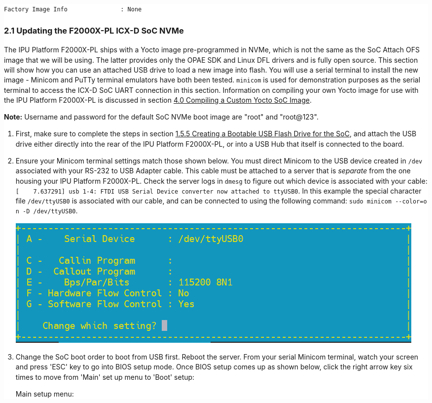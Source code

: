 ```bash
Factory Image Info               : None
```

### 2.1 Updating the F2000X-PL ICX-D SoC NVMe

The IPU Platform F2000X-PL ships with a Yocto image pre-programmed in NVMe, which is not the same as the SoC Attach OFS image that we will be using. The latter provides only the OPAE SDK and Linux DFL drivers and is fully open source. This section will show how you can use an attached USB drive to load a new image into flash. You will use a serial terminal to install the new image - Minicom and PuTTy terminal emulators have both been tested. `minicom` is used for demonstration purposes as the serial terminal to access the ICX-D SoC UART connection in this section. Information on compiling your own Yocto image for use with the IPU Platform F2000X-PL is discussed in section [4.0 Compiling a Custom Yocto SoC Image](#40-compiling-a-custom-yocto-soc-image).

**Note:** Username and password for the default SoC NVMe boot image are "root" and "root@123".

1. First, make sure to complete the steps in section [1.5.5 Creating a Bootable USB Flash Drive for the SoC](#155-creating-a-bootable-usb-flash-drive-for-the-soc), and attach the USB drive either directly into the rear of the IPU Platform F2000X-PL, or into a USB Hub that itself is connected to the board.

2. Ensure your Minicom terminal settings match those shown below. You must direct Minicom to the USB device created in `/dev` associated with your RS-232 to USB Adapter cable. This cable must be attached to a server that is *separate* from the one housing your IPU Platform F2000X-PL. Check the server logs in `dmesg` to figure out which device is associated with your cable: `[    7.637291] usb 1-4: FTDI USB Serial Device converter now attached to ttyUSB0`. In this example the special character file `/dev/ttyUSB0` is associated with our cable, and can be connected to using the following command: `sudo minicom --color=on -D /dev/ttyUSB0`.
    
    ![](/ofs-2025.1-1/hw/f2000x/user_guides/ug_qs_ofs_f2000x/images/minicom_settings.PNG)

3. Change the SoC boot order to boot from USB first. Reboot the server. From your
    serial Minicom terminal, watch your screen and
    press 'ESC' key to go into BIOS setup mode. Once BIOS setup comes
    up as shown below, click the right arrow key six times to move from
    'Main' set up menu to 'Boot' setup:
    
     Main setup menu:
    

[OFS f2000x FIM Github Branch]: https://github.com/OFS/ofs-f2000x-pl
[OFS FIM_COMMON Github Branch]: https://github.com/OFS/ofs-fim-common
[OPAE SDK Repo]: https://github.com/OFS/opae-sdk/
[opae-sim]: https://github.com/OFS/opae-sim
[OPAE SDK Branch]: https://github.com/OFS/opae-sdk/tree/2.10.0-1
[OPAE SDK Tag]: https://github.com/OFS/opae-sdk/releases/tag/2.10.0-1
[OPAE SDK SIM Branch]: https://github.com/OFS/opae-sim/tree/2.10.0-1
[OPAE SDK SIM Tag]: https://github.com/OFS/opae-sim/releases/tag/2.10.0-1
[Linux DFL]: https://github.com/OFS/linux-dfl
[Kernel Driver Branch]: https://github.com/OFS/linux-dfl/tree/ofs-2023.1-5.15-1
[Kernel Driver Tag]: https://github.com/OFS/linux-dfl/releases/tag/ofs-2023.1-5.15-1
[OFS Release]: https://github.com/OFS/ofs-f2000x-pl/releases/
[ofs-platform-afu-bbb]: https://github.com/OFS/ofs-platform-afu-bbb
[intel-fpga-bbb]: https://github.com/OPAE/intel-fpga-bbb.git
[examples AFU]: https://github.com/OFS/examples-afu.git
[Quartus® Prime Pro Edition Linux]: https://www.intel.com/content/www/us/en/software-kit/782411/intel-quartus-prime-pro-edition-design-software-version-23-2-for-linux.html
[evaluation script]: https://github.com/OFS/ofs-f2000x-pl/tree/release/ofs-2024.1-1
[release notes]: https://github.com/OFS/ofs-f2000x-pl/releases/tag/ofs-2024.1-1
[OFS]: https://github.com/OFS
[OFS GitHub page]: https://ofs.github.io
[DFL Wiki]: https://github.com/OPAE/linux-dfl/wiki
[FPGA Device Feature List Framework Overview]: https://github.com/OFS/linux-dfl/blob/fpga-ofs-dev/Documentation/fpga/dfl.rst
[FME_CSR.xls]: https://github.com/OFS/ofs-fim-common/blob/release/ofs-2023.1/src/common/fme/xls/osc/FME_CSR.xls
[fme_csr.sv]: https://github.com/OFS/ofs-fim-common/blob/release/ofs-2023.1/src/common/fme/fme_csr.sv
[Ethernet Subsystem Intel FPGA IP User Guide]: https://cdrdv2-public.intel.com/773414/intelofs-773413-773414.pdf
[Intel FPGA IP Subsystem for PCI Express IP User Guide]: https://github.com/OFS/ofs.github.io/blob/main/docs/hw/common/user_guides/ug_qs_pcie_ss.pdf
[Memory Subsystem Intel FPGA IP User Guide]: https://www.intel.com/content/www/us/en/secure/content-details/686148/memory-subsystem-intel-fpga-ip-user-guide-for-intel-agilex-ofs.html?wapkw=686148&DocID=686148
[FPGA Device Feature List (DFL) Framework Overview]: https://github.com/OPAE/linux-dfl/blob/fpga-ofs-dev/Documentation/fpga/dfl.rst#fpga-device-feature-list-dfl-framework-overview
[BMC User Guide: Section 15 Single Event Upset Reporting]: https://github.com/otcshare/intel-ofs-docs/blob/main/f2000x/user_guides/ug_bmc_ofs_f2000x/ug_dev_bmc_ofs_f2000x.md#150-single-event-upset-reporting
[Agilex 7 SEU Mitigation User Guide]: https://www.intel.com/content/www/us/en/docs/programmable/683128/23-1/seu-mitigation-overview.html
[Operating System Support]: https://www.intel.com/content/www/us/en/support/programmable/support-resources/design-software/os-support.html
[Open FPGA Stack Reference Manual - MMIO Regions section]: ../../reference_manuals/ofs_fim/mnl_fim_ofs.md#6-mmio-regions
[Device Feature Header (DFH) structure]: ../../reference_manuals/ofs_fim/mnl_fim_ofs.md#611-device-feature-header-dfh-structure
[Token authentication requirements for Git operations]: https://github.blog/2020-12-15-token-authentication-requirements-for-git-operations/
[Creating a personal access token]: https://docs.github.com/en/authentication/keeping-your-account-and-data-secure/creating-a-personal-access-token#creating-a-personal-access-token-classic
[Analyzing and Optimizing the Design Floorplan]: https://www.intel.com/content/www/us/en/docs/programmable/683641/23-1/analyzing-and-optimizing-the-design-03170.html
[Partial Reconfiguration Design Flow - Step 3: Floorplan the Design]: https://www.intel.com/content/www/us/en/docs/programmable/683834/23-1/step-3-floorplan-the-design.html
[PCI-SIG]: http://www.pcisig.com
[Quartus Prime Pro Edition User Guide: Debug Tools]: https://www.intel.com/content/www/us/en/docs/programmable/683819/22-4/faq.html
[Intel FPGA Download Cable II]: https://www.intel.com/content/www/us/en/products/sku/215664/intel-fpga-download-cable-ii/specifications.html
[Intel FPGA Download Cable (formerly USB-Blaster) Driver for Linux]: (https://www.intel.com/content/www/us/en/support/programmable/support-resources/download/dri-usb-b-lnx.html)
[Compiling the FIM in preparation for designing your AFU]: #6-compiling-the-fim-in-preparation-for-designing-your-afu
[Connecting an AFU to a Platform using PIM]: https://github.com/OPAE/ofs-platform-afu-bbb/blob/master/plat_if_develop/ofs_plat_if/docs/PIM_AFU_interface.md
[PIM Core Concepts]: https://github.com/OFS/ofs-platform-afu-bbb/blob/master/plat_if_develop/ofs_plat_if/docs/PIM_core_concepts.md
[AFU Tutorial]: https://github.com/OFS/examples-afu/tree/main/tutorial
[AFU types]: https://github.com/OFS/examples-afu/tree/main/tutorial/afu_types
[Host Channel]: https://github.com/OFS/ofs-platform-afu-bbb/blob/master/plat_if_develop/ofs_plat_if/docs/PIM_ifc_host_channel.md
[Local Memory]: https://github.com/OFS/ofs-platform-afu-bbb/blob/master/plat_if_develop/ofs_plat_if/docs/PIM_ifc_local_mem.md
[OPAE C API]: https://ofs.github.io/ofs-2025.1-1/sw/fpga_api/prog_guide/readme/#opae-c-api-programming-guide
[Signal Tap Logic Analyzer: Introduction & Getting Started]: https://www.intel.com/content/www/us/en/programmable/support/training/course/odsw1164.html
[Quartus Pro Prime Download]: https://www.intel.com/content/www/us/en/software-kit/790039/intel-quartus-prime-pro-edition-design-software-version-23-4-for-linux.html
[6.2 Installing the OPAE SDK On the Host]: https://ofs.github.io/ofs-2025.1-1/hw/f2000x/user_guides/ug_qs_ofs_f2000x/ug_qs_ofs_f2000x/#62-installing-the-opae-sdk-on-the-host
[PIM Tutorial]: https://github.com/OFS/examples-afu/tree/main/tutorial
[Non-PIM AFU Development]: https://github.com/OFS/examples-afu/tree/main/tutorial
[FIM Technical Reference Manual: Interconnect Fabric]: https://ofs.github.io/ofs-2025.1-1/hw/f2000x/reference_manuals/ofs_fim/mnl_fim_ofs/#5-interconnect-fabric
[Intel FPGA PCI Express Subsystem IP User Guide]: https://github.com/OFS/ofs.github.io/blob/main/docs/hw/common/user_guides/ug_qs_pcie_ss.pdf
[Intel FPGA Memory Subsystem IP User Guide]: https://github.com/OFS/ofs.github.io/blob/main/docs/hw/common/user_guides/ug_qs_pcie_ss.pdf
[Intel FPGA Ethernet Subsystem IP User Guide]: https://www.intel.com/content/www/us/en/docs/programmable/773413/23-1-22-5-0/introduction.html
[Clone the OFS Git Repo]: https://ofs.github.io/ofs-2025.1-1/hw/f2000x/dev_guides/fim_dev/ug_dev_fim_ofs/#421-clone-the-ofs-git-repo
[Setting Up Required Environment Variables]: https://ofs.github.io/ofs-2025.1-1/hw/f2000x/dev_guides/fim_dev/ug_dev_fim_ofs/#441-setting-up-required-environment-variables
[How to Resize the Partial Reconfiguration Region]: https://ofs.github.io/ofs-2025.1-1/hw/f2000x/dev_guides/fim_dev/ug_dev_fim_ofs/#54-how-to-resize-the-partial-reconfiguration-region
[Compiling the FIM]: https://ofs.github.io/ofs-2025.1-1/hw/f2000x/dev_guides/fim_dev/ug_dev_fim_ofs/#442-compiling-the-fim
[High Level Development Flow]: https://ofs.github.io/ofs-2025.1-1/hw/f2000x/dev_guides/fim_dev/ug_dev_fim_ofs/#4-high-level-development-flow
[Custom FIM Development Flow]: https://ofs.github.io/ofs-2025.1-1/hw/f2000x/dev_guides/fim_dev/ug_dev_fim_ofs/#5-custom-fim-development-flow
[Create a Relocatable PR Directory Tree]: https://ofs.github.io/ofs-2025.1-1/hw/f2000x/dev_guides/fim_dev/ug_dev_fim_ofs/#443-create-a-relocatable-pr-directory-tree-from-the-base_x16-fim
[Pre-Requisites for Adding Hello FIM]: https://ofs.github.io/ofs-2025.1-1/hw/f2000x/dev_guides/fim_dev/ug_dev_fim_ofs/#515-pre-requisites-for-adding-hello-fim
[How to add a new module to the FIM]: https://ofs.github.io/ofs-2025.1-1/hw/f2000x/dev_guides/fim_dev/ug_dev_fim_ofs/#51-how-to-add-a-new-module-to-the-fim
[Installation of OFS]: https://ofs.github.io/ofs-2025.1-1/hw/f2000x/dev_guides/fim_dev/ug_dev_fim_ofs/#42-installation-of-ofs
[How to compile the FIM in preparation for designing your AFU]: https://ofs.github.io/ofs-2025.1-1/hw/f2000x/dev_guides/fim_dev/ug_dev_fim_ofs/#53-how-to-compile-the-fim-in-preparation-for-designing-your-afu
[Compiling the OFS FIM Using Quartus GUI]: https://ofs.github.io/ofs-2025.1-1/hw/f2000x/dev_guides/fim_dev/ug_dev_fim_ofs/#444-compiling-the-ofs-fim-using-quartus-gui
[Configuring the FPGA with a SOF Image via JTAG]: https://ofs.github.io/ofs-2025.1-1/hw/f2000x/dev_guides/fim_dev/ug_dev_fim_ofs/#522-configuring-the-fpga-with-a-sof-image-via-jtag
[OFS-F2000X-PL release]: https://github.com/OFS/ofs-f2000x-pl/releases/ofs-2024.1-1
[E-Tile Channel Placement Tool]: https://www.intel.com/content/www/us/en/content-details/652292/intel-e-tile-channel-placement-tool.html?wapkw=e-tile%20channel%20placement%20tool&DocID=652292
[Pin-Out Files for Intel FPGAs]: https://www.intel.com/content/www/us/en/support/programmable/support-resources/devices/lit-dp.html
[Open FPGA Stack (OFS) Collateral Site]: https://ofs.github.io/ofs-2025.1-1
[OFS Welcome Page]: https://ofs.github.io/ofs-2025.1-1
[OFS Collateral for Stratix® 10 FPGA PCIe Attach Reference FIM]: https://ofs.github.io/ofs-2025.1-1/hw/doc_modules/contents_s10_pcie_attach
[OFS Collateral for Agilex™ 7 FPGA PCIe Attach Reference FIM]: https://ofs.github.io/ofs-2025.1-1/hw/doc_modules/contents_agx7_pcie_attach
[OFS Collateral for Agilex™ SoC Attach Reference FIM]: https://ofs.github.io/ofs-2025.1-1/hw/doc_modules/contents_agx7_soc_attach
[Automated Evaluation User Guide: OFS for Stratix® 10 PCIe Attach FPGAs]: https://ofs.github.io/ofs-2025.1-1/hw/d5005/user_guides/ug_eval_ofs_d5005/ug_eval_script_ofs_d5005/
[Automated Evaluation User Guide: OFS for Agilex™ 7 PCIe Attach FPGAs]: https://ofs.github.io/ofs-2025.1-1/hw/common/user_guides/ug_eval_script_ofs_agx7_pcie_attach/ug_eval_script_ofs_agx7_pcie_attach/
[Automated Evaluation User Guide: OFS for Agilex™ 7 SoC Attach FPGAs]: https://ofs.github.io/ofs-2025.1-1/hw/f2000x/user_guides/ug_eval_ofs/ug_eval_script_ofs_f2000x/
[Board Installation Guide: OFS for Acceleration Development Platforms]: https://ofs.github.io/ofs-2025.1-1/hw/common/board_installation/adp_board_installation/adp_board_installation_guidelines
[Board Installation Guide: OFS for Agilex™ 7 PCIe Attach Development Kits]: https://ofs.github.io/ofs-2025.1-1/hw/common/board_installation/devkit_board_installation/devkit_board_installation_guidelines
[Board Installation Guide: OFS For Agilex™ 7 SoC Attach IPU F2000X-PL]: https://ofs.github.io/ofs-2025.1-1/hw/common/board_installation/f2000x_board_installation/f2000x_board_installation
[Board Installation Guide: OFS for Agilex™ 5 PCIe Attach Development Kits]: https://ofs.github.io/ofs-2025.1-1/hw/common/board_installation/devkit_board_installation/devkit_board_installation_guidelines
[Software Installation Guide: OFS for PCIe Attach FPGAs]: https://ofs.github.io/ofs-2025.1-1/hw/common/sw_installation/pcie_attach/sw_install_pcie_attach
[Software Installation Guide: OFS for Agilex™ 7 SoC Attach FPGAs]: https://ofs.github.io/ofs-2025.1-1/hw/common/sw_installation/soc_attach/sw_install_soc_attach
[Getting Started Guide: OFS for Stratix 10® FPGA PCIe Attach FPGAs]: https://ofs.github.io/ofs-2025.1-1/hw/d5005/user_guides/ug_qs_ofs_d5005/ug_qs_ofs_d5005/
[Getting Started Guide: OFS for Agilex™ 7 PCIe Attach FPGAs (I-Series Development Kit (2xR-Tile, 1xF-Tile))]: https://ofs.github.io/ofs-2025.1-1/hw/iseries_devkit/user_guides/ug_qs_ofs_iseries/ug_qs_ofs_iseries/
[Getting Started Guide: OFS for Agilex™ 7 PCIe Attach FPGAs (F-Series Development Kit (2xF-Tile))]: https://ofs.github.io/ofs-2025.1-1/hw/ftile_devkit/user_guides/ug_qs_ofs_ftile/ug_qs_ofs_ftile/
[Getting Started Guide: OFS for Agilex™ 7 PCIe Attach FPGAs (Intel® FPGA SmartNIC N6001-PL/N6000-PL)]: https://ofs.github.io/ofs-2025.1-1/hw/n6001/user_guides/ug_qs_ofs_n6001/ug_qs_ofs_n6001/
[Getting Started Guide: OFS for Agilex™ 7 SoC Attach FPGAs]: https://ofs.github.io/ofs-2025.1-1/hw/f2000x/user_guides/ug_qs_ofs_f2000x/ug_qs_ofs_f2000x/
[Shell Technical Reference Manual: OFS for Stratix® 10 PCIe Attach FPGAs]: https://ofs.github.io/ofs-2025.1-1/hw/d5005/reference_manuals/ofs_fim/mnl_fim_ofs_d5005/
[Shell Technical Reference Manual: OFS for Agilex™ 7 PCIe Attach FPGAs]: https://ofs.github.io/ofs-2025.1-1/hw/n6001/reference_manuals/ofs_fim/mnl_fim_ofs_n6001/
[Shell Technical Reference Manual: OFS for Agilex™ 7 SoC Attach FPGAs]: https://ofs.github.io/ofs-2025.1-1/hw/f2000x/reference_manuals/ofs_fim/mnl_fim_ofs/
[Shell Developer Guide: OFS for Stratix® 10 PCIe Attach FPGAs]: https://ofs.github.io/ofs-2025.1-1/hw/d5005/dev_guides/fim_dev/ug_dev_fim_ofs_d5005/
[Shell Developer Guide: OFS for Agilex™ 7 PCIe Attach (2xR-tile, F-tile) FPGAs]: https://ofs.github.io/ofs-2025.1-1/hw/iseries_devkit/dev_guides/fim_dev/ug_ofs_iseries_dk_fim_dev/
[Shell Developer Guide: OFS for Agilex™ 7 PCIe Attach (2xF-tile) FPGAs]: https://ofs.github.io/ofs-2025.1-1/hw/ftile_devkit/dev_guides/fim_dev/ug_ofs_ftile_dk_fim_dev/
[Shell Developer Guide: OFS for Agilex™ 7 PCIe Attach (P-tile, E-tile) FPGAs]: https://ofs.github.io/ofs-2025.1-1/hw/n6001/dev_guides/fim_dev/ug_dev_fim_ofs_n6001/
[Shell Developer Guide: OFS for Agilex™ 7 SoC Attach FPGAs]: https://ofs.github.io/ofs-2025.1-1/hw/f2000x/dev_guides/fim_dev/ug_dev_fim_ofs/
[Shell Developer Guide: OFS for Agilex™ 5 PCIe Attach FPGAs]: https://ofs.github.io/ofs-2025.1-1/hw/n6001/dev_guides/fim_dev/ug_dev_fim_ofs_n6001/
[Workload Developer Guide: OFS for Stratix® 10 PCIe Attach FPGAs]: https://ofs.github.io/ofs-2025.1-1/hw/d5005/dev_guides/afu_dev/ug_dev_afu_d5005/
[Workload Developer Guide: OFS for Agilex™ 7 PCIe Attach FPGAs]: https://ofs.github.io/ofs-2025.1-1/hw/common/user_guides/afu_dev/ug_dev_afu_ofs_agx7_pcie_attach/ug_dev_afu_ofs_agx7_pcie_attach/
[Workload Developer Guide: OFS for Agilex™ 7 SoC Attach FPGAs]: https://ofs.github.io/ofs-2025.1-1/hw/f2000x/dev_guides/afu_dev/ug_dev_afu_ofs_f2000x/
[Workload Developer Guide: OFS for Agilex™ 5 PCIe Attach FPGAs]: https://ofs.github.io/ofs-2025.1-1/hw/agx5/user_guides/afu_dev/ug_dev_afu_ofs_agx5/
[oneAPI Accelerator Support Package (ASP): Getting Started User Guide]: https://ofs.github.io/ofs-2025.1-1/hw/common/user_guides/oneapi_asp/ug_oneapi_asp/
[oneAPI Accelerator Support Package(ASP) Reference Manual: Open FPGA Stack]: https://ofs.github.io/ofs-2025.1-1/hw/common/reference_manual/oneapi_asp/oneapi_asp_ref_mnl/
[UVM Simulation User Guide: OFS for Stratix® 10 PCIe Attach]: https://ofs.github.io/ofs-2025.1-1/hw/d5005/user_guides/ug_sim_ofs_d5005/ug_sim_ofs_d5005/
[UVM Simulation User Guide: OFS for Agilex™ 7 PCIe Attach]: https://ofs.github.io/ofs-2025.1-1/hw/common/user_guides/ug_sim_ofs_agx7_pcie_attach/ug_sim_ofs_agx7_pcie_attach/
[UVM Simulation User Guide: OFS for Agilex™ 7 SoC Attach]: https://ofs.github.io/ofs-2025.1-1/hw/f2000x/user_guides/ug_sim_ofs/ug_sim_ofs/
[FPGA Developer Journey Guide: Open FPGA Stack]: https://ofs.github.io/ofs-2025.1-1/hw/common/user_guides/ug_fpga_developer/ug_fpga_developer/ 
[PIM Based AFU Developer Guide]: https://ofs.github.io/ofs-2025.1-1/hw/common/user_guides/afu_dev/ug_dev_pim_based_afu/ug_dev_pim_based_afu/
[AFU Simulation Environment User Guide]: https://ofs.github.io/ofs-2025.1-1/hw/common/user_guides/afu_dev/ug_dev_afu_sim_env/ug_dev_afu_sim_env/
[AFU Host Software Developer Guide]: https://ofs.github.io/ofs-2025.1-1/hw/common/user_guides/afu_dev/ug_dev_afu_host_software/ug_dev_afu_host_software/
[Docker User Guide: Open FPGA Stack]: https://ofs.github.io/ofs-2025.1-1/hw/common/user_guides/ug_docker/ug_docker/
[KVM User Guide: Open FPGA Stack]: https://ofs.github.io/ofs-2025.1-1/hw/common/user_guides/ug_kvm/ug_kvm/
[Hard Processor System Software Developer Guide: OFS for Agilex™ FPGAs]: https://ofs.github.io/ofs-2025.1-1/hw/n6001/dev_guides/hps_dev/hps_developer_ug/
[Software Reference Manual: Open FPGA Stack]: https://ofs.github.io/ofs-2025.1-1/hw/common/reference_manual/ofs_sw/mnl_sw_ofs/
[Troubleshooting Guide for OFS Agilex™ 7 PCIe Attach FPGAs]: https://ofs.github.io/ofs-2025.1-1/hw/common/user_guides/ug_troubleshoot/ug_agx7_troubleshoot/
[OFS repository - linux-dfl]: https://github.com/OFS/linux-dfl
[OFS repository - linux-dfl - wiki page]: https://github.com/OFS/linux-dfl/wiki
[OPAE SDK repository]: https://github.com/OFS/opae-sdk
[OFS Site]: https://ofs.github.io
[examples-afu]: https://github.com/OFS/examples-afu.git
[Intel® oneAPI Base Toolkit (Base Kit)]: https://www.intel.com/content/www/us/en/developer/tools/oneapi/toolkits.html
[Intel® oneAPI Toolkits Installation Guide for Linux* OS]: https://www.intel.com/content/www/us/en/develop/documentation/installation-guide-for-intel-oneapi-toolkits-linux/top.html
[Intel® oneAPI Programming Guide]: https://www.intel.com/content/www/us/en/develop/documentation/oneapi-programming-guide/top.html
[FPGA Optimization Guide for Intel® oneAPI Toolkits]: https://www.intel.com/content/www/us/en/develop/documentation/oneapi-fpga-optimization-guide/top.html
[oneAPI-samples]: https://github.com/oneapi-src/oneAPI-samples.git
[Intel® oneAPI DPC++/C++ Compiler Handbook for Intel® FPGAs]: https://www.intel.com/content/www/us/en/docs/oneapi-fpga-add-on/developer-guide/current.html
[OPAE SDK]: https://ofs.github.io/ofs-2025.1-1/sw/fpga_api/quick_start/readme/
[OFS DFL kernel driver]: https://ofs.github.io/ofs-2025.1-1/sw/fpga_api/quick_start/readme/#build-the-opae-linux-device-drivers-from-the-source
[Connecting an AFU to a Platform using PIM]: https://github.com/OPAE/ofs-platform-afu-bbb/blob/master/plat_if_develop/ofs_plat_if/docs/PIM_AFU_interface.md
[PIM Tutorial]: https://github.com/OFS/examples-afu/tree/main/tutorial/afu_types/01_pim_ifc
[Non-PIM AFU Development]: https://github.com/OFS/examples-afu/tree/main/tutorial/afu_types/03_afu_main
[Multi-PCIe Link AFUs]: https://github.com/OFS/examples-afu/tree/main/tutorial/afu_types/04_multi_link
[VChan Muxed AFUs]:  https://github.com/OFS/examples-afu/tree/main/tutorial/afu_types/05_pim_vchan
[PIM AFU Interface]: https://github.com/OFS/ofs-platform-afu-bbb/blob/master/plat_if_develop/ofs_plat_if/docs/PIM_AFU_interface.md
[PIM Board Vendors]: https://github.com/OFS/ofs-platform-afu-bbb/blob/master/plat_if_develop/ofs_plat_if/docs/PIM_board_vendors.md
[PIM Core Concepts]: https://github.com/OFS/ofs-platform-afu-bbb/blob/master/plat_if_develop/ofs_plat_if/docs/PIM_core_concepts.md
[PIM IFC Host Channel]: https://github.com/OFS/ofs-platform-afu-bbb/blob/master/plat_if_develop/ofs_plat_if/docs/PIM_ifc_host_channel.md
[PIM IFC Local Memory]: https://github.com/OFS/ofs-platform-afu-bbb/blob/master/plat_if_develop/ofs_plat_if/docs/PIM_ifc_local_mem.md
[base_ifcs]: https://github.com/OFS/ofs-platform-afu-bbb/tree/master/plat_if_develop/ofs_plat_if/src/rtl/base_ifcs
[ifcs_classes]: https://github.com/OFS/ofs-platform-afu-bbb/tree/master/plat_if_develop/ofs_plat_if/src/rtl/ifc_classes
[utils]: https://github.com/OFS/ofs-platform-afu-bbb/tree/master/plat_if_develop/ofs_plat_if/src/rtl/utils
[Device Feature List Overview]: https://github.com/OFS/linux-dfl/blob/fpga-ofs-dev/Documentation/fpga/dfl.rst#device-feature-list-dfl-overview
[Token authentication requirements for Git operations]: https://github.blog/2020-12-15-token-authentication-requirements-for-git-operations
[4.0 OPAE Software Development Kit]: https://ofs.github.io/ofs-2025.1-1/hw/n6001/user_guides/ug_qs_ofs_n6001/ug_qs_ofs_n6001/#40-opae-software-development-kit
[6.2 Installing the OPAE SDK On the Host]: https://ofs.github.io/ofs-2025.1-1/hw/f2000x/user_guides/ug_qs_ofs_f2000x/ug_qs_ofs_f2000x/#62-installing-the-opae-sdk-on-the-host
[Signal Tap Logic Analyzer: Introduction & Getting Started]: https://www.intel.com/content/www/us/en/programmable/support/training/course/odsw1164.html
[Quartus Pro Prime Download]: https://www.intel.com/content/www/us/en/software-kit/839515/intel-quartus-prime-pro-edition-design-software-version-24-3-for-linux.html
[Red Hat Linux]: https://access.redhat.com/downloads/content/479/ver=/rhel---9/9.4/x86_64/product-software
[OFS GitHub Docker]: https://github.com/OFS/ofs.github.io/tree/main/docs/hw/common/user_guides/ug_docker
[Security User Guide: Open FPGA Stack]: https://github.com/otcshare/ofs-bmc/blob/main/docs/user_guides/security/ug-pac-security.md
[Device Feature List Feature IDs]: https://github.com/OFS/dfl-feature-id/blob/main/dfl-feature-ids.rst
[OFS 2024.1 F2000X-PL Release Notes]: https://github.com/OFS/ofs-f2000x-pl/releases/tag/ofs-2025.1-1
[AXI Streaming IP for PCI Express User Guide]: https://www.intel.com/content/www/us/en/docs/programmable/790711/24-3-1/introduction.html
[PIM Core Concepts]: https://github.com/OFS/ofs-platform-afu-bbb/blob/master/plat_if_develop/ofs_plat_if/docs/PIM_core_concepts.md